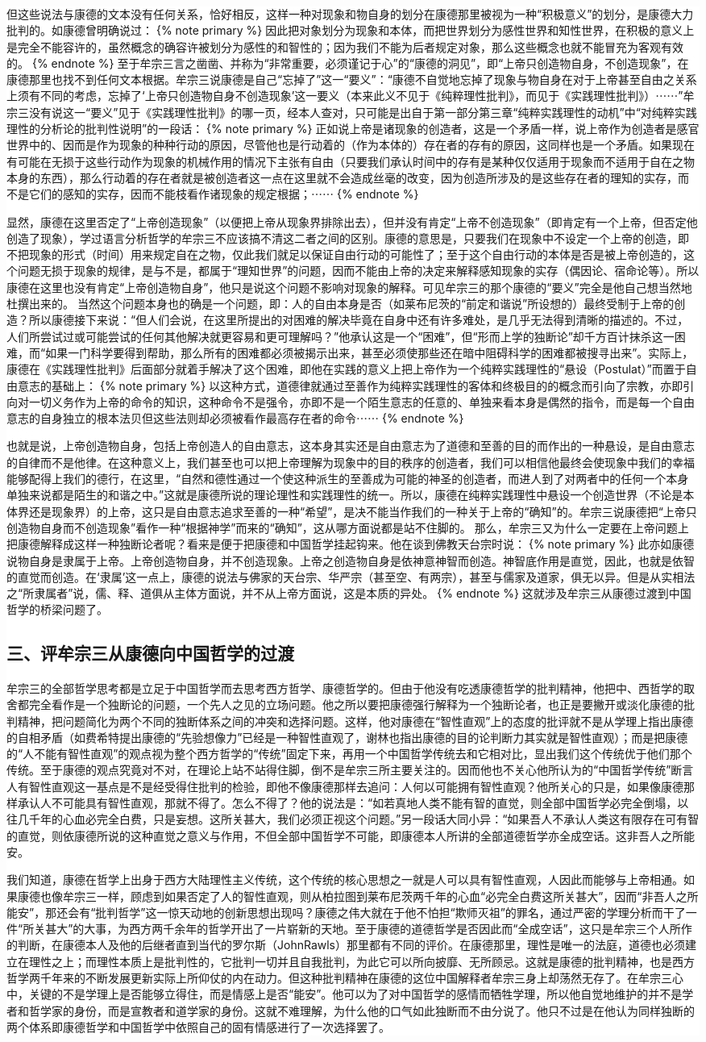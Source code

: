 但这些说法与康德的文本没有任何关系，恰好相反，这样一种对现象和物自身的划分在康德那里被视为一种“积极意义”的划分，是康德大力批判的。如康德曾明确说过：
{% note primary %}
因此把对象划分为现象和本体，而把世界划分为感性世界和知性世界，在积极的意义上是完全不能容许的，虽然概念的确容许被划分为感性的和智性的；因为我们不能为后者规定对象，那么这些概念也就不能冒充为客观有效的。
{% endnote %}
至于牟宗三言之凿凿、并称为“非常重要，必须谨记于心”的“康德的洞见”，即“上帝只创造物自身，不创造现象”，在康德那里也找不到任何文本根据。牟宗三说康德是自己“忘掉了”这一“要义”：“康德不自觉地忘掉了现象与物自身在对于上帝甚至自由之关系上须有不同的考虑，忘掉了‘上帝只创造物自身不创造现象’这一要义（本来此义不见于《纯粹理性批判》，而见于《实践理性批判》）⋯⋯”牟宗三没有说这一“要义”见于《实践理性批判》的哪一页，经本人查对，只可能是出自于第一部分第三章“纯粹实践理性的动机”中“对纯粹实践理性的分析论的批判性说明”的一段话：
{% note primary %}
正如说上帝是诸现象的创造者，这是一个矛盾一样，说上帝作为创造者是感官世界中的、因而是作为现象的种种行动的原因，尽管他也是行动着的（作为本体的）存在者的存有的原因，这同样也是一个矛盾。如果现在有可能在无损于这些行动作为现象的机械作用的情况下主张有自由（只要我们承认时间中的存有是某种仅仅适用于现象而不适用于自在之物本身的东西），那么行动着的存在者就是被创造者这一点在这里就不会造成丝毫的改变，因为创造所涉及的是这些存在者的理知的实存，而不是它们的感知的实存，因而不能枝看作诸现象的规定根据；⋯⋯
{% endnote %}

显然，康德在这里否定了“上帝创造现象”（以便把上帝从现象界排除出去），但并没有肯定“上帝不创造现象”（即肯定有一个上帝，但否定他创造了现象），学过语言分析哲学的牟宗三不应该搞不清这二者之间的区别。康德的意思是，只要我们在现象中不设定一个上帝的创造，即不把现象的形式（时间）用来规定自在之物，仅此我们就足以保证自由行动的可能性了；至于这个自由行动的本体是否是被上帝创造的，这个问题无损于现象的规律，是与不是，都属于“理知世界”的问题，因而不能由上帝的决定来解释感知现象的实存（偶因论、宿命论等）。所以康德在这里也没有肯定“上帝创造物自身”，他只是说这个问题不影响对现象的解释。可见牟宗三的那个康德的“要义”完全是他自己想当然地杜撰出来的。
当然这个问题本身也的确是一个问题，即：人的自由本身是否（如莱布尼茨的“前定和谐说”所设想的）最终受制于上帝的创造？所以康德接下来说：“但人们会说，在这里所提出的对困难的解决毕竟在自身中还有许多难处，是几乎无法得到清晰的描述的。不过，人们所尝试过或可能尝试的任何其他解决就更容易和更可理解吗？”他承认这是一个“困难”，但“形而上学的独断论”却千方百计抹杀这一困难，而“如果一门科学要得到帮助，那么所有的困难都必须被揭示出来，甚至必须使那些还在暗中阻碍科学的困难都被搜寻出来”。实际上，康德在《实践理性批判》后面部分就着手解决了这个困难，即他在实践的意义上把上帝作为一个纯粹实践理性的“悬设（Postulat）”而置于自由意志的基础上：
{% note primary %}
以这种方式，道德律就通过至善作为纯粹实践理性的客体和终极目的的概念而引向了宗教，亦即引向对一切义务作为上帝的命令的知识，这种命令不是强令，亦即不是一个陌生意志的任意的、单独来看本身是偶然的指令，而是每一个自由意志的自身独立的根本法贝但这些法则却必须被看作最高存在者的命令⋯⋯
{% endnote %}

也就是说，上帝创造物自身，包括上帝创造人的自由意志，这本身其实还是自由意志为了道德和至善的目的而作出的一种悬设，是自由意志的自律而不是他律。在这种意义上，我们甚至也可以把上帝理解为现象中的目的秩序的创造者，我们可以相信他最终会使现象中我们的幸福能够配得上我们的德行，在这里，“自然和德性通过一个使这种派生的至善成为可能的神圣的创造者，而进人到了对两者中的任何一个本身单独来说都是陌生的和谐之中。”这就是康德所说的理论理性和实践理性的统一。所以，康德在纯粹实践理性中悬设一个创造世界（不论是本体界还是现象界）的上帝，这只是自由意志追求至善的一种“希望”，是决不能当作我们的一种关于上帝的“确知”的。牟宗三说康德把“上帝只创造物自身而不创造现象”看作一种“根据神学”而来的“确知”，这从哪方面说都是站不住脚的。
那么，牟宗三又为什么一定要在上帝问题上把康德解释成这样一种独断论者呢？看来是便于把康德和中国哲学挂起钩来。他在谈到佛教天台宗时说：
{% note primary %}
此亦如康德说物自身是隶属于上帝。上帝创造物自身，并不创造现象。上帝之创造物自身是依神意神智而创造。神智底作用是直觉，因此，也就是依智的直觉而创造。在‘隶属’这一点上，康德的说法与佛家的天台宗、华严宗（甚至空、有两宗），甚至与儒家及道家，俱无以异。但是从实相法之“所隶属者”说，儒、释、道俱从主体方面说，并不从上帝方面说，这是本质的异处。
{% endnote %}
这就涉及牟宗三从康德过渡到中国哲学的桥梁问题了。
## 三、评牟宗三从康德向中国哲学的过渡
牟宗三的全部哲学思考都是立足于中国哲学而去思考西方哲学、康德哲学的。但由于他没有吃透康德哲学的批判精神，他把中、西哲学的取舍都完全看作是一个独断论的问题，一个先人之见的立场问题。他之所以要把康德强行解释为一个独断论者，也正是要撇开或淡化康德的批判精神，把问题简化为两个不同的独断体系之间的冲突和选择问题。这样，他对康德在“智性直观”上的态度的批评就不是从学理上指出康德的自相矛盾（如费希特提出康德的“先验想像力”已经是一种智性直观了，谢林也指出康德的目的论判断力其实就是智性直观）；而是把康德的“人不能有智性直观”的观点视为整个西方哲学的“传统”固定下来，再用一个中国哲学传统去和它相对比，显出我们这个传统优于他们那个传统。至于康德的观点究竟对不对，在理论上站不站得住脚，倒不是牟宗三所主要关注的。因而他也不关心他所认为的“中国哲学传统”断言人有智性直观这一基点是不是经受得住批判的检验，即他不像康德那样去追问：人何以可能拥有智性直观？他所关心的只是，如果像康德那样承认人不可能具有智性直观，那就不得了。怎么不得了？他的说法是：“如若真地人类不能有智的直觉，则全部中国哲学必完全倒塌，以往几千年的心血必完全白费，只是妄想。这所关甚大，我们必须正视这个问题。”另一段话大同小异：“如果吾人不承认人类这有限存在可有智的直觉，则依康德所说的这种直觉之意义与作用，不但全部中国哲学不可能，即康德本人所讲的全部道德哲学亦全成空话。这非吾人之所能安。

我们知道，康德在哲学上出身于西方大陆理性主义传统，这个传统的核心思想之一就是人可以具有智性直观，人因此而能够与上帝相通。如果康德也像牟宗三一样，顾虑到如果否定了人的智性直观，则从柏拉图到莱布尼茨两千年的心血“必完全白费这所关甚大”，因而“非吾人之所能安”，那还会有“批判哲学”这一惊天动地的创新思想出现吗？康德之伟大就在于他不怕担“欺师灭祖”的罪名，通过严密的学理分析而干了一件“所关甚大”的大事，为西方两千余年的哲学开出了一片崭新的天地。至于康德的道德哲学是否因此而“全成空话”，这只是牟宗三个人所作的判断，在康德本人及他的后继者直到当代的罗尔斯（JohnRawls）那里都有不同的评价。在康德那里，理性是唯一的法庭，道德也必须建立在理性之上；而理性本质上是批判性的，它批判一切并且自我批判，为此它可以所向披靡、无所顾忌。这就是康德的批判精神，也是西方哲学两千年来的不断发展更新实际上所仰仗的内在动力。但这种批判精神在康德的这位中国解释者牟宗三身上却荡然无存了。在牟宗三心中，关键的不是学理上是否能够立得住，而是情感上是否“能安”。他可以为了对中国哲学的感情而牺牲学理，所以他自觉地维护的并不是学者和哲学家的身份，而是宣教者和道学家的身份。这就不难理解，为什么他的口气如此独断而不由分说了。他只不过是在他认为同样独断的两个体系即康德哲学和中国哲学中依照自己的固有情感进行了一次选择罢了。
